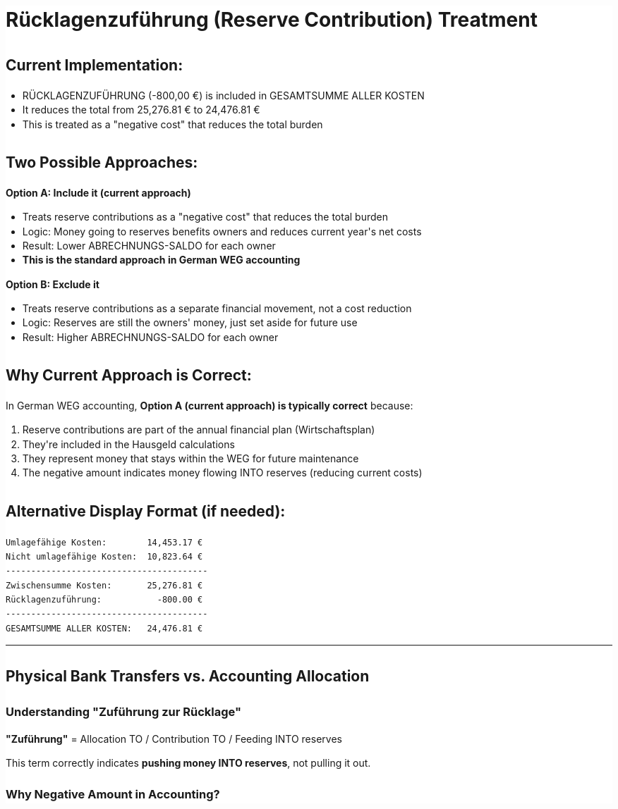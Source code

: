 # Rücklagenzuführung (Reserve Contribution) Treatment

## Current Implementation:
- RÜCKLAGENZUFÜHRUNG (-800,00 €) is included in GESAMTSUMME ALLER KOSTEN
- It reduces the total from 25,276.81 € to 24,476.81 €
- This is treated as a "negative cost" that reduces the total burden

## Two Possible Approaches:

**Option A: Include it (current approach)**
- Treats reserve contributions as a "negative cost" that reduces the total burden
- Logic: Money going to reserves benefits owners and reduces current year's net costs
- Result: Lower ABRECHNUNGS-SALDO for each owner
- **This is the standard approach in German WEG accounting**

**Option B: Exclude it**
- Treats reserve contributions as a separate financial movement, not a cost reduction
- Logic: Reserves are still the owners' money, just set aside for future use
- Result: Higher ABRECHNUNGS-SALDO for each owner

## Why Current Approach is Correct:
In German WEG accounting, **Option A (current approach) is typically correct** because:
1. Reserve contributions are part of the annual financial plan (Wirtschaftsplan)
2. They're included in the Hausgeld calculations
3. They represent money that stays within the WEG for future maintenance
4. The negative amount indicates money flowing INTO reserves (reducing current costs)

## Alternative Display Format (if needed):
```
Umlagefähige Kosten:        14,453.17 €
Nicht umlagefähige Kosten:  10,823.64 €
----------------------------------------
Zwischensumme Kosten:       25,276.81 €
Rücklagenzuführung:           -800.00 €
----------------------------------------
GESAMTSUMME ALLER KOSTEN:   24,476.81 €
```

---

## Physical Bank Transfers vs. Accounting Allocation

### Understanding "Zuführung zur Rücklage"

**"Zuführung"** = Allocation TO / Contribution TO / Feeding INTO reserves

This term correctly indicates **pushing money INTO reserves**, not pulling it out.

### Why Negative Amount in Accounting?
